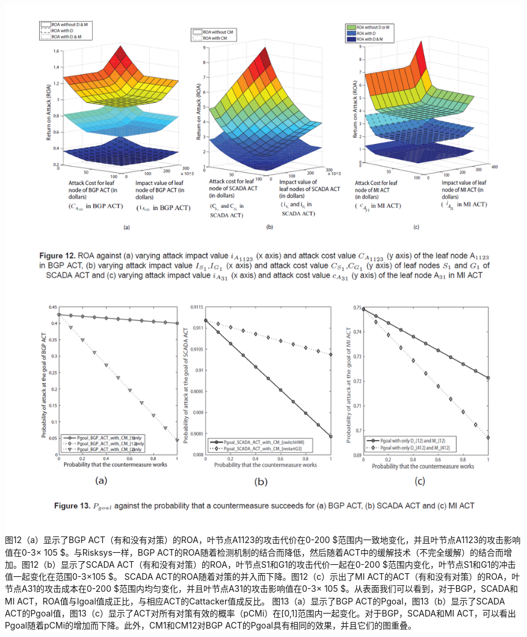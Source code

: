 ![4-22](https://github.com/GrowingGardenia/Information-Security-Paper-Reading/blob/master/picture/4-22.png)

图12（a）显示了BGP ACT（有和没有对策）的ROA，叶节点A1123的攻击代价在0-200 $范围内一致地变化，并且叶节点A1123的攻击影响值在0-3× 105 $。与Risksys一样，BGP ACT的ROA随着检测机制的结合而降低，然后随着ACT中的缓解技术（不完全缓解）的结合而增加。图12（b）显示了SCADA ACT（有和没有对策）的ROA，叶节点S1和G1的攻击代价一起在0-200 $范围内变化，叶节点S1和G1的冲击值一起变化在范围0-3×105 $。 SCADA ACT的ROA随着对策的并入而下降。图12（c）示出了MI ACT的ACT（有和没有对策）的ROA，叶节点A31的攻击成本在0-200 $范围内均匀变化，并且叶节点A31的攻击影响值在0-3× 105 $。从表面我们可以看到，对于BGP，SCADA和MI ACT，ROA值与Igoal值成正比，与相应ACT的Cattacker值成反比。
图13（a）显示了BGP ACT的Pgoal，图13（b）显示了SCADA ACT的Pgoal值，图13（c）显示了ACT对所有对策有效的概率（pCMi）在[0,1]范围内一起变化。对于BGP，SCADA和MI ACT，可以看出Pgoal随着pCMi的增加而下降。此外，CM1和CM12对BGP ACT的Pgoal具有相同的效果，并且它们的图重叠。